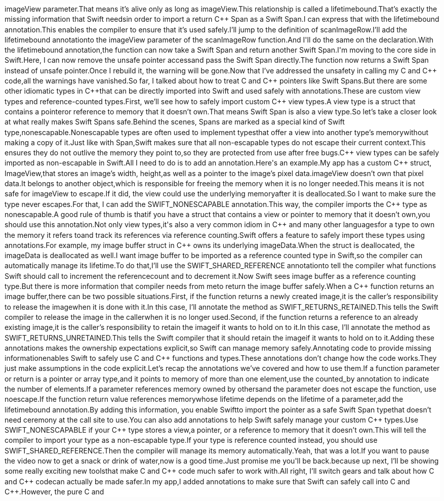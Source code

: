 imageView parameter.That means it’s alive only as long as imageView.This relationship is called a lifetimebound.That’s exactly the missing information that Swift needsin order to import a return C++ Span as a Swift Span.I can express that with the lifetimebound annotation.This enables the compiler to ensure that it’s used safely.I’ll jump to the definition of scanImageRow.I’ll add the lifetimebound annotationto the imageView parameter of the scanImageRow function.And I'll do the same on the declaration.With the lifetimebound annotation,the function can now take a Swift Span and return another Swift Span.I'm moving to the core side in Swift.Here, I can now remove the unsafe pointer accessand pass the Swift Span directly.The function now returns a Swift Span instead of unsafe pointer.Once I rebuild it, the warning will be gone.Now that I’ve addressed the unsafety in calling my C and C++ code,all the warnings have vanished.So far, I talked about how to treat C and C++ pointers like Swift Spans.But there are some other idiomatic types in C++that can be directly imported into Swift and used safely with annotations.These are custom view types and reference-counted types.First, we’ll see how to safely import custom C++ view types.A view type is a struct that contains a pointeror reference to memory that it doesn’t own.That means Swift Span is also a view type.So let’s take a closer look at what really makes Swift Spans safe.Behind the scenes, Spans are marked as a special kind of Swift type,nonescapable.Nonescapable types are often used to implement typesthat offer a view into another type’s memorywithout making a copy of it.Just like with Span,Swift makes sure that all non-escapable types do not escape their current context.This ensures they do not outlive the memory they point to,so they are protected from use after free bugs.C++ view types can be safely imported as non-escapable in Swift.All I need to do is to add an annotation.Here's an example.My app has a custom C++ struct, ImageView,that stores an image’s width, height,as well as a pointer to the image’s pixel data.imageView doesn’t own that pixel data.It belongs to another object,which is responsible for freeing the memory when it is no longer needed.This means it is not safe for imageView to escape.If it did, the view could use the underlying memoryafter it is deallocated.So I want to make sure the type never escapes.For that, I can add the SWIFT_NONESCAPABLE annotation.This way, the compiler imports the C++ type as nonescapable.A good rule of thumb is thatif you have a struct that contains a view or pointer to memory that it doesn’t own,you should use this annotation.Not only view types,it's also a very common idiom in C++ and many other languagesfor a type to own the memory it refers toand track its references via reference counting.Swift offers a feature to safely import these types using annotations.For example, my image buffer struct in C++ owns its underlying imageData.When the struct is deallocated, the imageData is deallocated as well.I want image buffer to be imported as a reference counted type in Swift,so the compiler can automatically manage its lifetime.To do that,I’ll use the SWIFT_SHARED_REFERENCE annotationto tell the compiler what functions Swift should call to increment the referencecount and to decrement it.Now Swift sees image buffer as a reference counting type.But there is more information that compiler needs from meto return the image buffer safely.When a C++ function returns an image buffer,there can be two possible situations.First, if the function returns a newly created image,it is the caller’s responsibility to release the imagewhen it is done with it.In this case, I’ll annotate the method as SWIFT_RETURNS_RETAINED.This tells the Swift compiler to release the image in the callerwhen it is no longer used.Second, if the function returns a reference to an already existing image,it is the caller’s responsibility to retain the imageif it wants to hold on to it.In this case, I’ll annotate the method as SWIFT_RETURNS_UNRETAINED.This tells the Swift compiler that it should retain the imageif it wants to hold on to it.Adding these annotations makes the ownership expectations explicit,so Swift can manage memory safely.Annotating code to provide missing informationenables Swift to safely use C and C++ functions and types.These annotations don’t change how the code works.They just make assumptions in the code explicit.Let’s recap the annotations we’ve covered and how to use them.If a function parameter or return is a pointer or array type,and it points to memory of more than one element,use the counted_by annotation to indicate the number of elements.If a parameter references memory owned by othersand the parameter does not escape the function, use noescape.If the function return value references memorywhose lifetime depends on the lifetime of a parameter,add the lifetimebound annotation.By adding this information, you enable Swiftto import the pointer as a safe Swift Span typethat doesn’t need ceremony at the call site to use.You can also add annotations to help Swift safely manage your custom C++ types.Use SWIFT_NONESCAPABLE if your C++ type stores a view,a pointer, or a reference to memory that it doesn’t own.This will tell the compiler to import your type as a non-escapable type.If your type is reference counted instead, you should use SWIFT_SHARED_REFERENCE.Then the compiler will manage its memory automatically.Yeah, that was a lot.If you want to pause the video now to get a snack or drink of water,now is a good time.Just promise me you'll be back.because up next, I’ll be showing some really exciting new toolsthat make C and C++ code much safer to work with.All right, I’ll switch gears and talk about how C and C++ codecan actually be made safer.In my app,I added annotations to make sure that Swift can safely call into C and C++.However, the pure C and